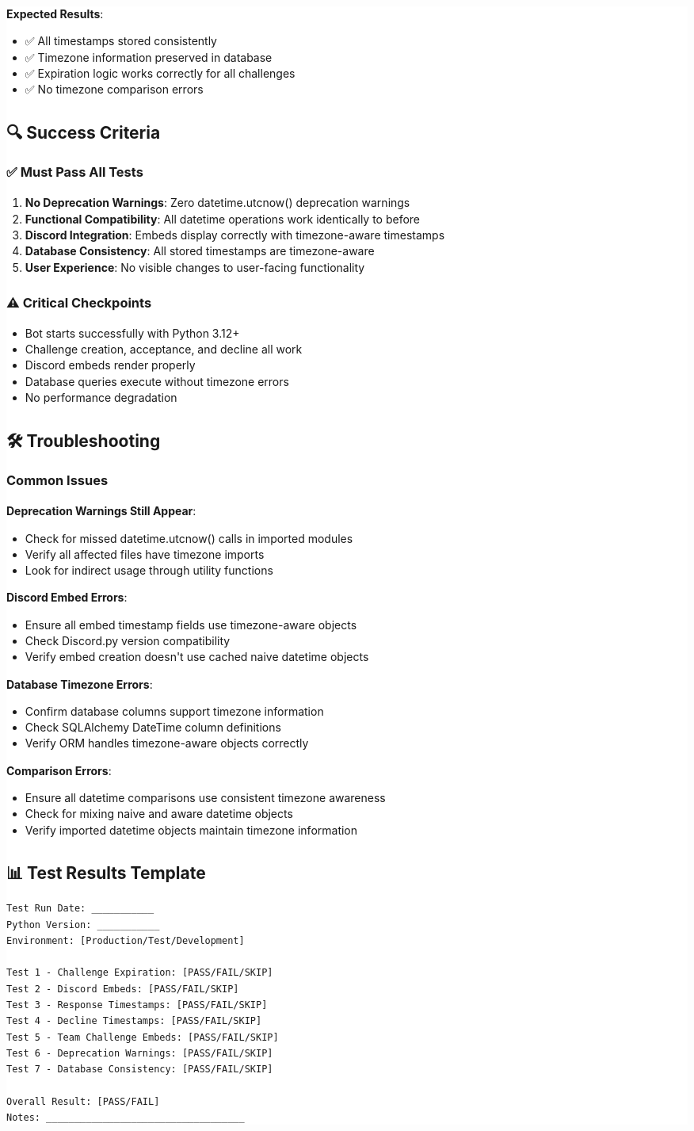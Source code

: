 **Expected Results**:
- ✅ All timestamps stored consistently
- ✅ Timezone information preserved in database
- ✅ Expiration logic works correctly for all challenges
- ✅ No timezone comparison errors

## 🔍 Success Criteria

### ✅ Must Pass All Tests
1. **No Deprecation Warnings**: Zero datetime.utcnow() deprecation warnings
2. **Functional Compatibility**: All datetime operations work identically to before
3. **Discord Integration**: Embeds display correctly with timezone-aware timestamps
4. **Database Consistency**: All stored timestamps are timezone-aware
5. **User Experience**: No visible changes to user-facing functionality

### ⚠️ Critical Checkpoints
- Bot starts successfully with Python 3.12+
- Challenge creation, acceptance, and decline all work
- Discord embeds render properly
- Database queries execute without timezone errors
- No performance degradation

## 🛠️ Troubleshooting

### Common Issues

**Deprecation Warnings Still Appear**:
- Check for missed datetime.utcnow() calls in imported modules
- Verify all affected files have timezone imports
- Look for indirect usage through utility functions

**Discord Embed Errors**:
- Ensure all embed timestamp fields use timezone-aware objects
- Check Discord.py version compatibility
- Verify embed creation doesn't use cached naive datetime objects

**Database Timezone Errors**:
- Confirm database columns support timezone information
- Check SQLAlchemy DateTime column definitions
- Verify ORM handles timezone-aware objects correctly

**Comparison Errors**:
- Ensure all datetime comparisons use consistent timezone awareness
- Check for mixing naive and aware datetime objects
- Verify imported datetime objects maintain timezone information

## 📊 Test Results Template

```
Test Run Date: ___________
Python Version: ___________
Environment: [Production/Test/Development]

Test 1 - Challenge Expiration: [PASS/FAIL/SKIP]
Test 2 - Discord Embeds: [PASS/FAIL/SKIP]  
Test 3 - Response Timestamps: [PASS/FAIL/SKIP]
Test 4 - Decline Timestamps: [PASS/FAIL/SKIP]
Test 5 - Team Challenge Embeds: [PASS/FAIL/SKIP]
Test 6 - Deprecation Warnings: [PASS/FAIL/SKIP]
Test 7 - Database Consistency: [PASS/FAIL/SKIP]

Overall Result: [PASS/FAIL]
Notes: ___________________________________
```